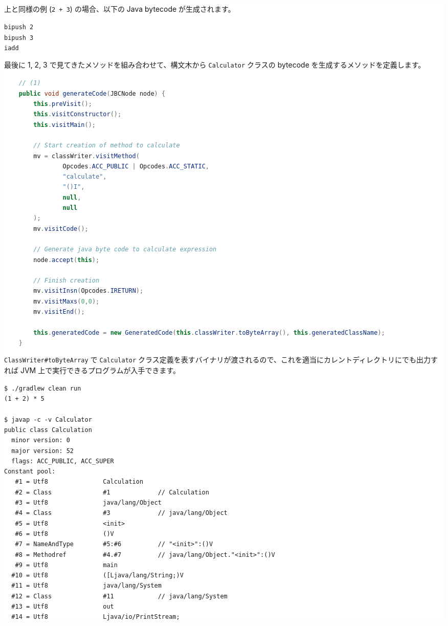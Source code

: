 上と同様の例 (`2 + 3`) の場合、以下の Java bytecode が生成されます。

```
bipush 2
bipush 3
iadd
```

最後に 1, 2, 3 で見てきたメソッドを組み合わせて、構文木から `Calculator` クラスの bytecode を生成するメソッドを定義します。

```java
    // (1)
    public void generateCode(JBCNode node) {
        this.preVisit();
        this.visitConstructor();
        this.visitMain();

        // Start creation of method to calculate
        mv = classWriter.visitMethod(
                Opcodes.ACC_PUBLIC | Opcodes.ACC_STATIC,
                "calculate",
                "()I",
                null,
                null
        );
        mv.visitCode();

        // Generate java byte code to calculate expression
        node.accept(this);

        // Finish creation
        mv.visitInsn(Opcodes.IRETURN);
        mv.visitMaxs(0,0);
        mv.visitEnd();

        this.generatedCode = new GeneratedCode(this.classWriter.toByteArray(), this.generatedClassName);
    }
```

`ClassWriter#toByteArray` で `Calculator` クラス定義を表すバイナリが渡されるので、これを適当にカレントディレクトリにでも出力すれば JVM 上で実行できるプログラムが入手できます。

```
$ ./gradlew clean run
(1 + 2) * 5

$ javap -c -v Calculator
public class Calculation
  minor version: 0
  major version: 52
  flags: ACC_PUBLIC, ACC_SUPER
Constant pool:
   #1 = Utf8               Calculation
   #2 = Class              #1             // Calculation
   #3 = Utf8               java/lang/Object
   #4 = Class              #3             // java/lang/Object
   #5 = Utf8               <init>
   #6 = Utf8               ()V
   #7 = NameAndType        #5:#6          // "<init>":()V
   #8 = Methodref          #4.#7          // java/lang/Object."<init>":()V
   #9 = Utf8               main
  #10 = Utf8               ([Ljava/lang/String;)V
  #11 = Utf8               java/lang/System
  #12 = Class              #11            // java/lang/System
  #13 = Utf8               out
  #14 = Utf8               Ljava/io/PrintStream;
```